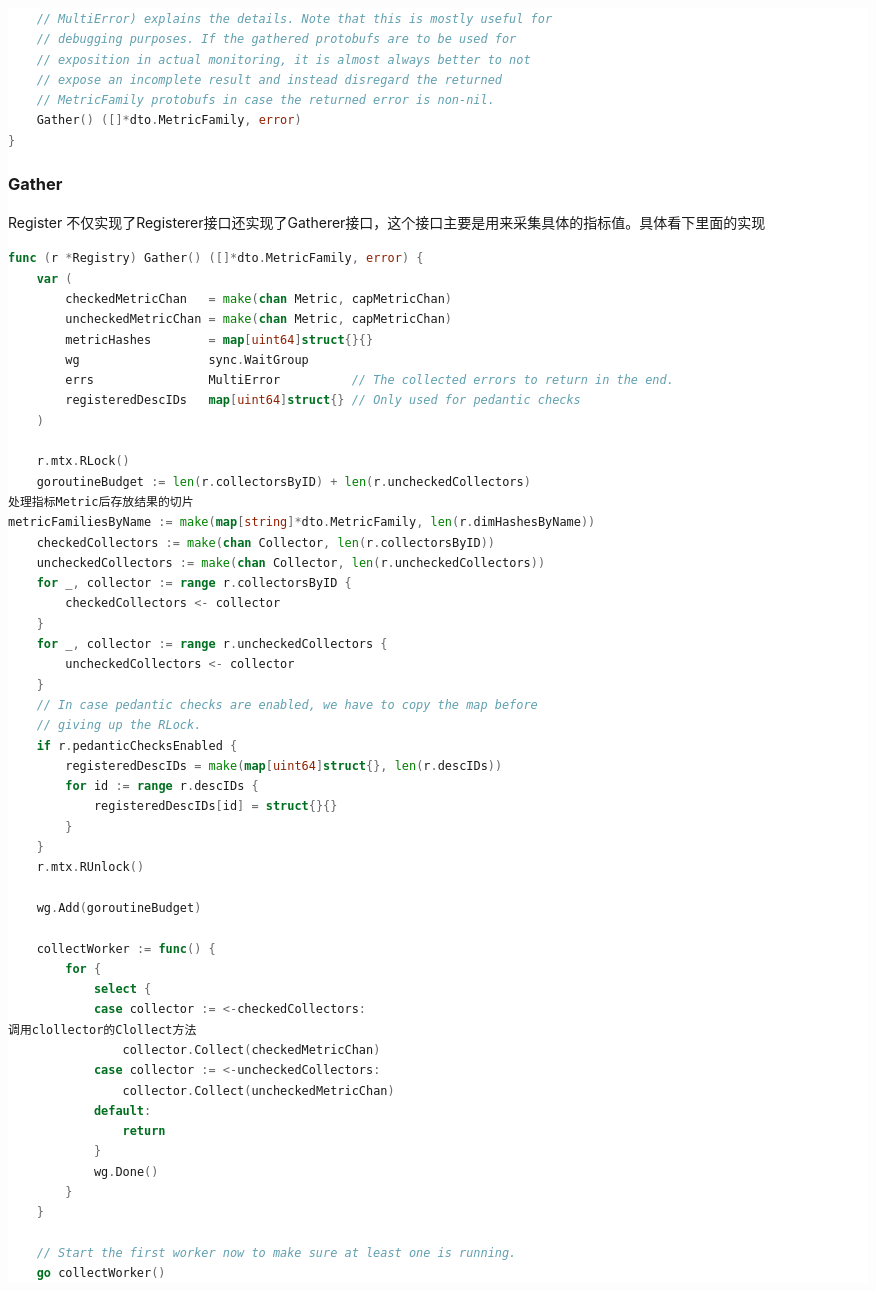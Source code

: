 ```go
	// MultiError) explains the details. Note that this is mostly useful for
	// debugging purposes. If the gathered protobufs are to be used for
	// exposition in actual monitoring, it is almost always better to not
	// expose an incomplete result and instead disregard the returned
	// MetricFamily protobufs in case the returned error is non-nil.
	Gather() ([]*dto.MetricFamily, error)
}
```

### Gather
Register 不仅实现了Registerer接口还实现了Gatherer接口，这个接口主要是用来采集具体的指标值。具体看下里面的实现
```go
func (r *Registry) Gather() ([]*dto.MetricFamily, error) {
	var (
		checkedMetricChan   = make(chan Metric, capMetricChan)
		uncheckedMetricChan = make(chan Metric, capMetricChan)
		metricHashes        = map[uint64]struct{}{}
		wg                  sync.WaitGroup
		errs                MultiError          // The collected errors to return in the end.
		registeredDescIDs   map[uint64]struct{} // Only used for pedantic checks
	)

	r.mtx.RLock()
	goroutineBudget := len(r.collectorsByID) + len(r.uncheckedCollectors)
处理指标Metric后存放结果的切片
metricFamiliesByName := make(map[string]*dto.MetricFamily, len(r.dimHashesByName))
	checkedCollectors := make(chan Collector, len(r.collectorsByID))
	uncheckedCollectors := make(chan Collector, len(r.uncheckedCollectors))
	for _, collector := range r.collectorsByID {
		checkedCollectors <- collector
	}
	for _, collector := range r.uncheckedCollectors {
		uncheckedCollectors <- collector
	}
	// In case pedantic checks are enabled, we have to copy the map before
	// giving up the RLock.
	if r.pedanticChecksEnabled {
		registeredDescIDs = make(map[uint64]struct{}, len(r.descIDs))
		for id := range r.descIDs {
			registeredDescIDs[id] = struct{}{}
		}
	}
	r.mtx.RUnlock()

	wg.Add(goroutineBudget)

	collectWorker := func() {
		for {
			select {
			case collector := <-checkedCollectors:
调用clollector的Clollect方法
				collector.Collect(checkedMetricChan)
			case collector := <-uncheckedCollectors:
				collector.Collect(uncheckedMetricChan)
			default:
				return
			}
			wg.Done()
		}
	}

	// Start the first worker now to make sure at least one is running.
	go collectWorker()
```